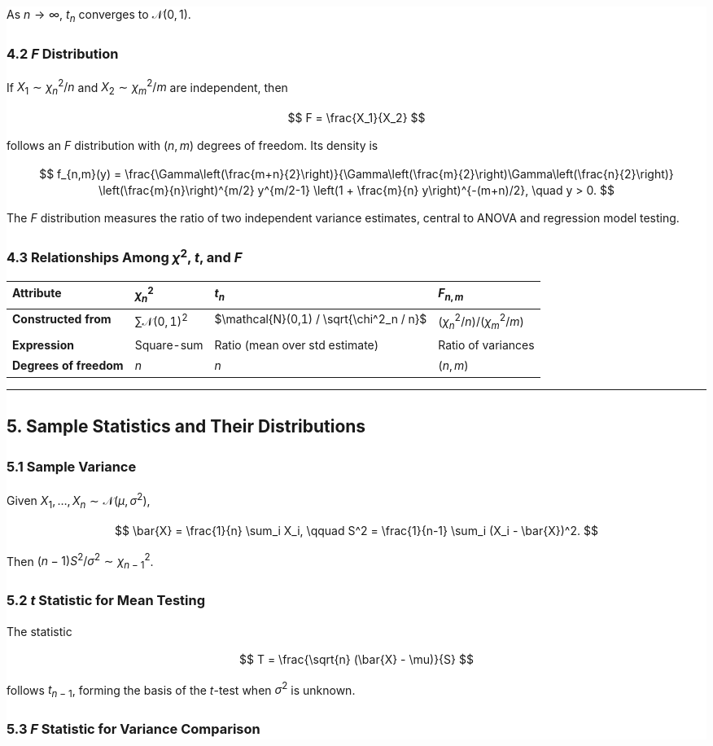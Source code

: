 As $n \to \infty$, $t_n$ converges to $\mathcal{N}(0,1)$.

### 4.2 $F$ Distribution

If $X_1 \sim \chi^2_n / n$ and $X_2 \sim \chi^2_m / m$ are independent, then

$$
F = \frac{X_1}{X_2}
$$

follows an $F$ distribution with $(n,m)$ degrees of freedom. Its density is

$$
f_{n,m}(y) = \frac{\Gamma\left(\frac{m+n}{2}\right)}{\Gamma\left(\frac{m}{2}\right)\Gamma\left(\frac{n}{2}\right)} \left(\frac{m}{n}\right)^{m/2} y^{m/2-1} \left(1 + \frac{m}{n} y\right)^{-(m+n)/2}, \quad y > 0.
$$

The $F$ distribution measures the ratio of two independent variance estimates, central to ANOVA and regression model testing.

### 4.3 Relationships Among $\chi^2$, $t$, and $F$

| Attribute | $\chi^2_n$ | $t_n$ | $F_{n,m}$ |
|:----------|:-----------|:------|:-----------|
| **Constructed from** | $\sum \mathcal{N}(0,1)^2$ | $\mathcal{N}(0,1) / \sqrt{\chi^2_n / n}$ | $(\chi^2_n / n) / (\chi^2_m / m)$ |
| **Expression** | Square-sum | Ratio (mean over std estimate) | Ratio of variances |
| **Degrees of freedom** | $n$ | $n$ | $(n,m)$ |

---

## 5. Sample Statistics and Their Distributions

### 5.1 Sample Variance

Given $X_1,\dots,X_n \sim \mathcal{N}(\mu,\sigma^2)$,

$$
\bar{X} = \frac{1}{n} \sum_i X_i, \qquad S^2 = \frac{1}{n-1} \sum_i (X_i - \bar{X})^2.
$$

Then $(n-1)S^2 / \sigma^2 \sim \chi^2_{n-1}$.

### 5.2 $t$ Statistic for Mean Testing

The statistic

$$
T = \frac{\sqrt{n} (\bar{X} - \mu)}{S}
$$

follows $t_{n-1}$, forming the basis of the $t$-test when $\sigma^2$ is unknown.

### 5.3 $F$ Statistic for Variance Comparison
